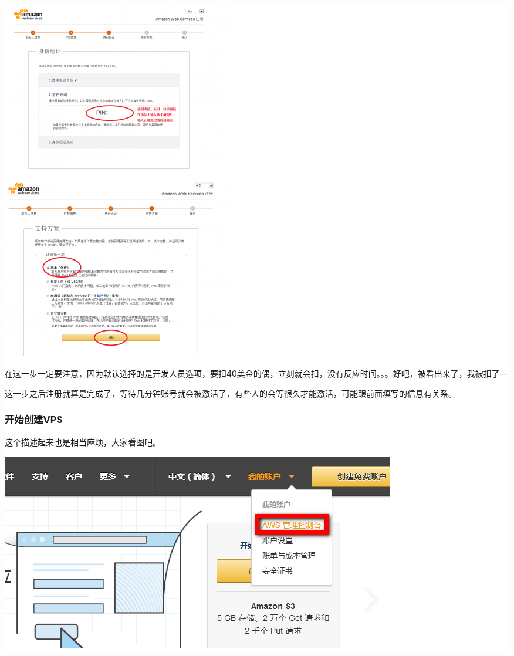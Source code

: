 
![](/img/post/2016-04-25/awsres7.png)

![](/img/post/2016-04-25/awsres8.png)

在这一步一定要注意，因为默认选择的是开发人员选项，要扣40美金的偶，立刻就会扣，没有反应时间。。。好吧，被看出来了，我被扣了--

这一步之后注册就算是完成了，等待几分钟账号就会被激活了，有些人的会等很久才能激活，可能跟前面填写的信息有关系。

### 开始创建VPS

这个描述起来也是相当麻烦，大家看图吧。

![](/img/post/2016-04-25/awslogin1.png)

